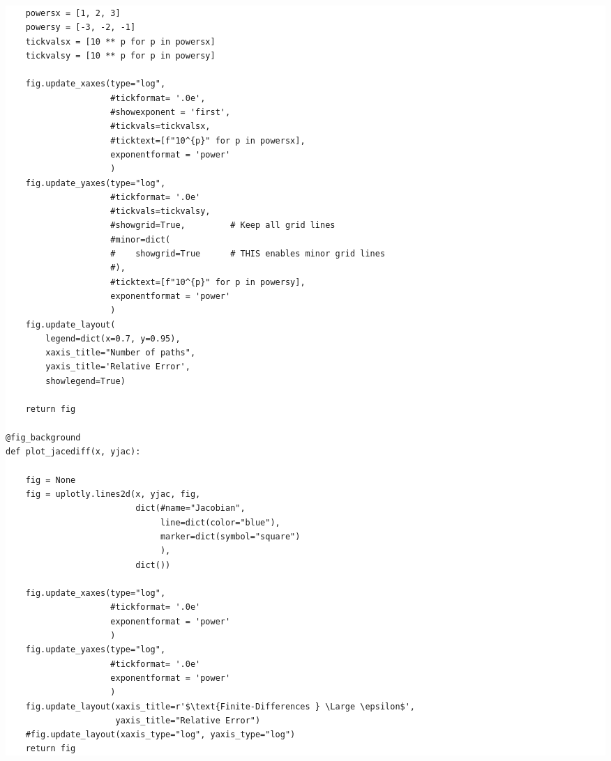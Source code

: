        powersx = [1, 2, 3]
        powersy = [-3, -2, -1]
        tickvalsx = [10 ** p for p in powersx]
        tickvalsy = [10 ** p for p in powersy]

        fig.update_xaxes(type="log",
                         #tickformat= '.0e',
                         #showexponent = 'first',
                         #tickvals=tickvalsx,
                         #ticktext=[f"10^{p}" for p in powersx],
                         exponentformat = 'power'
                         )
        fig.update_yaxes(type="log",
                         #tickformat= '.0e'
                         #tickvals=tickvalsy,
                         #showgrid=True,         # Keep all grid lines
                         #minor=dict(
                         #    showgrid=True      # THIS enables minor grid lines
                         #),
                         #ticktext=[f"10^{p}" for p in powersy],                      
                         exponentformat = 'power'
                         )
        fig.update_layout(
            legend=dict(x=0.7, y=0.95),
            xaxis_title="Number of paths",
            yaxis_title='Relative Error',
            showlegend=True)

        return fig

    @fig_background
    def plot_jacediff(x, yjac):

        fig = None
        fig = uplotly.lines2d(x, yjac, fig,
                              dict(#name="Jacobian",
                                   line=dict(color="blue"),
                                   marker=dict(symbol="square")
                                   ),
                              dict())

        fig.update_xaxes(type="log",
                         #tickformat= '.0e'
                         exponentformat = 'power'
                         )
        fig.update_yaxes(type="log",
                         #tickformat= '.0e'
                         exponentformat = 'power'
                         )
        fig.update_layout(xaxis_title=r'$\text{Finite-Differences } \Large \epsilon$',
                          yaxis_title="Relative Error")
        #fig.update_layout(xaxis_type="log", yaxis_type="log")
        return fig
